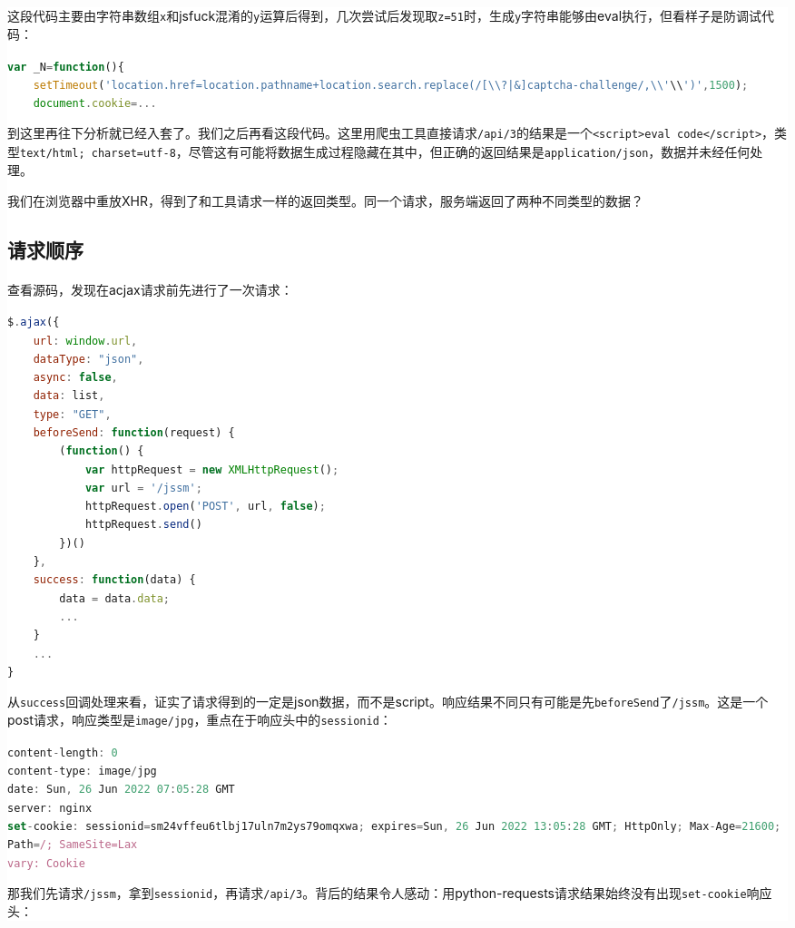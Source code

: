 这段代码主要由字符串数组`x`和jsfuck混淆的`y`运算后得到，几次尝试后发现取`z=51`时，生成`y`字符串能够由eval执行，但看样子是防调试代码：

```js
var _N=function(){
    setTimeout('location.href=location.pathname+location.search.replace(/[\\?|&]captcha-challenge/,\\'\\')',1500);
    document.cookie=...
```

到这里再往下分析就已经入套了。我们之后再看这段代码。这里用爬虫工具直接请求`/api/3`的结果是一个`<script>eval code</script>`，类型`text/html; charset=utf-8`，尽管这有可能将数据生成过程隐藏在其中，但正确的返回结果是`application/json`，数据并未经任何处理。

我们在浏览器中重放XHR，得到了和工具请求一样的返回类型。同一个请求，服务端返回了两种不同类型的数据？

## 请求顺序

查看源码，发现在acjax请求前先进行了一次请求：

```js
$.ajax({
    url: window.url,
    dataType: "json",
    async: false,
    data: list,
    type: "GET",
    beforeSend: function(request) {
        (function() {
            var httpRequest = new XMLHttpRequest();
            var url = '/jssm';
            httpRequest.open('POST', url, false);
            httpRequest.send()
        })()
    },
    success: function(data) {
        data = data.data;
        ...
    }
    ...
}
```

从`success`回调处理来看，证实了请求得到的一定是json数据，而不是script。响应结果不同只有可能是先`beforeSend`了`/jssm`。这是一个post请求，响应类型是`image/jpg`，重点在于响应头中的`sessionid`：

```js
content-length: 0
content-type: image/jpg
date: Sun, 26 Jun 2022 07:05:28 GMT
server: nginx
set-cookie: sessionid=sm24vffeu6tlbj17uln7m2ys79omqxwa; expires=Sun, 26 Jun 2022 13:05:28 GMT; HttpOnly; Max-Age=21600; Path=/; SameSite=Lax
vary: Cookie
```

那我们先请求`/jssm`，拿到`sessionid`，再请求`/api/3`。背后的结果令人感动：用python-requests请求结果始终没有出现`set-cookie`响应头：
